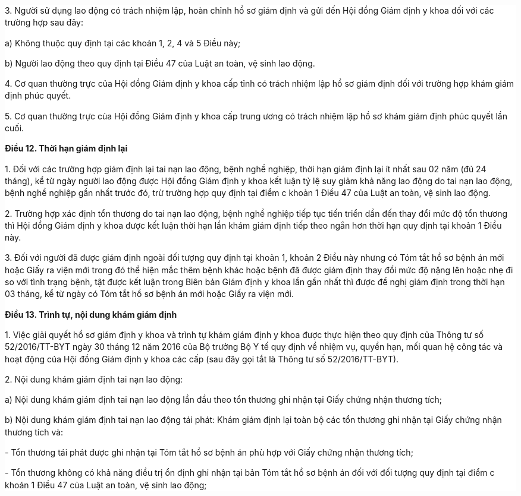3\. Người sử dụng lao động có trách nhiệm lập, hoàn chỉnh hồ sơ giám định
và gửi đến Hội đồng Giám định y khoa đối với các trường hợp sau đây:

a\) Không thuộc quy định tại các khoản 1, 2, 4 và 5 Điều này;

b\) Người lao động theo quy định tại Điều 47 của Luật an toàn, vệ sinh
lao động.

4\. Cơ quan thường trực của Hội đồng Giám định y khoa cấp tỉnh có trách
nhiệm lập hồ sơ giám định đối với trường hợp khám giám định phúc quyết.

5\. Cơ quan thường trực của Hội đồng Giám định y khoa cấp trung ương có
trách nhiệm lập hồ sơ khám giám định phúc quyết lần cuối.

**Điều 12. Thời hạn giám định lại**

1\. Đối với các trường hợp giám định lại tai nạn lao động, bệnh nghề
nghiệp, thời hạn giám định lại ít nhất sau 02 năm (đủ 24 tháng), kể từ
ngày người lao động được Hội đồng Giám định y khoa kết luận tỷ lệ suy
giảm khả năng lao động do tai nạn lao động, bệnh nghề nghiệp gần nhất
trước đó, trừ trường hợp quy định tại điểm c khoản 1 Điều 47 của Luật an
toàn, vệ sinh lao động.

2\. Trường hợp xác định tổn thương do tai nạn lao động, bệnh nghề nghiệp
tiếp tục tiến triển dần đến thay đổi mức độ tổn thương thì Hội đồng Giám
định y khoa được kết luận thời hạn lần khám giám định tiếp theo ngắn hơn
thời hạn quy định tại khoản 1 Điều này.

3\. Đối với người đã được giám định ngoài đối tượng quy định tại khoản 1,
khoản 2 Điều này nhưng có Tóm tắt hồ sơ bệnh án mới hoặc Giấy ra viện
mới trong đó thể hiện mắc thêm bệnh khác hoặc bệnh đã được giám định
thay đổi mức độ nặng lên hoặc nhẹ đi so với tình trạng bệnh, tật được
kết luận trong Biên bản Giám định y khoa lần gần nhất thì được đề nghị
giám định trong thời hạn 03 tháng, kể từ ngày có Tóm tắt hồ sơ bệnh án
mới hoặc Giấy ra viện mới.

**Điều 13. Trình tự, nội dung khám giám định**

1\. Việc giải quyết hồ sơ giám định y khoa và trình tự khám giám định y
khoa được thực hiện theo quy định của Thông tư số 52/2016/TT-BYT ngày 30
tháng 12 năm 2016 của Bộ trưởng Bộ Y tế quy định về nhiệm vụ, quyền hạn,
mối quan hệ công tác và hoạt động của Hội đồng Giám định y khoa các cấp
(sau đây gọi tắt là Thông tư số 52/2016/TT-BYT).

2\. Nội dung khám giám định tai nạn lao động:

a\) Nội dung khám giám định tai nạn lao động lần đầu theo tổn thương ghi
nhận tại Giấy chứng nhận thương tích;

b\) Nội dung khám giám định tai nạn lao động tái phát: Khám giám định lại
toàn bộ các tổn thương ghi nhận tại Giấy chứng nhận thương tích và:

\- Tổn thương tái phát được ghi nhận tại Tóm tắt hồ sơ bệnh án phù hợp
với Giấy chứng nhận thương tích;

\- Tổn thương không có khả năng điều trị ổn định ghi nhận tại bản Tóm
tắt hồ sơ bệnh án đối với đối tượng quy định tại điểm c khoán 1 Điều 47
của Luật an toàn, vệ sinh lao động;

